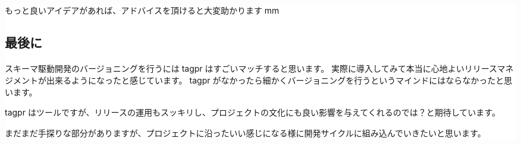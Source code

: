 もっと良いアイデアがあれば、アドバイスを頂けると大変助かります mm

## 最後に

スキーマ駆動開発のバージョニングを行うには tagpr はすごいマッチすると思います。
実際に導入してみて本当に心地よいリリースマネジメントが出来るようになったと感じています。
tagpr がなかったら細かくバージョニングを行うというマインドにはならなかったと思います。

tagpr はツールですが、リリースの運用もスッキリし、プロジェクトの文化にも良い影響を与えてくれるのでは？と期待しています。

まだまだ手探りな部分がありますが、プロジェクトに沿ったいい感じになる様に開発サイクルに組み込んでいきたいと思います。

